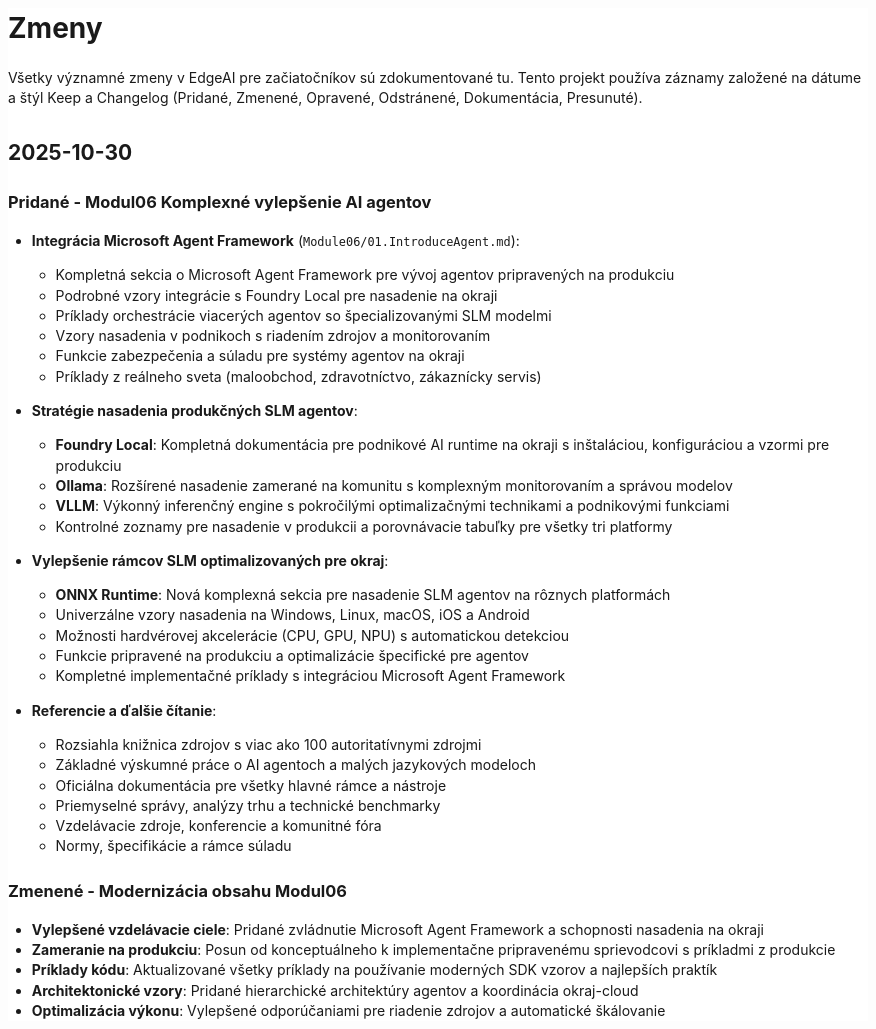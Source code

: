 
# Zmeny

Všetky významné zmeny v EdgeAI pre začiatočníkov sú zdokumentované tu. Tento projekt používa záznamy založené na dátume a štýl Keep a Changelog (Pridané, Zmenené, Opravené, Odstránené, Dokumentácia, Presunuté).

## 2025-10-30

### Pridané - Modul06 Komplexné vylepšenie AI agentov
- **Integrácia Microsoft Agent Framework** (`Module06/01.IntroduceAgent.md`):
  - Kompletná sekcia o Microsoft Agent Framework pre vývoj agentov pripravených na produkciu
  - Podrobné vzory integrácie s Foundry Local pre nasadenie na okraji
  - Príklady orchestrácie viacerých agentov so špecializovanými SLM modelmi
  - Vzory nasadenia v podnikoch s riadením zdrojov a monitorovaním
  - Funkcie zabezpečenia a súladu pre systémy agentov na okraji
  - Príklady z reálneho sveta (maloobchod, zdravotníctvo, zákaznícky servis)

- **Stratégie nasadenia produkčných SLM agentov**:
  - **Foundry Local**: Kompletná dokumentácia pre podnikové AI runtime na okraji s inštaláciou, konfiguráciou a vzormi pre produkciu
  - **Ollama**: Rozšírené nasadenie zamerané na komunitu s komplexným monitorovaním a správou modelov
  - **VLLM**: Výkonný inferenčný engine s pokročilými optimalizačnými technikami a podnikovými funkciami
  - Kontrolné zoznamy pre nasadenie v produkcii a porovnávacie tabuľky pre všetky tri platformy

- **Vylepšenie rámcov SLM optimalizovaných pre okraj**:
  - **ONNX Runtime**: Nová komplexná sekcia pre nasadenie SLM agentov na rôznych platformách
  - Univerzálne vzory nasadenia na Windows, Linux, macOS, iOS a Android
  - Možnosti hardvérovej akcelerácie (CPU, GPU, NPU) s automatickou detekciou
  - Funkcie pripravené na produkciu a optimalizácie špecifické pre agentov
  - Kompletné implementačné príklady s integráciou Microsoft Agent Framework

- **Referencie a ďalšie čítanie**:
  - Rozsiahla knižnica zdrojov s viac ako 100 autoritatívnymi zdrojmi
  - Základné výskumné práce o AI agentoch a malých jazykových modeloch
  - Oficiálna dokumentácia pre všetky hlavné rámce a nástroje
  - Priemyselné správy, analýzy trhu a technické benchmarky
  - Vzdelávacie zdroje, konferencie a komunitné fóra
  - Normy, špecifikácie a rámce súladu

### Zmenené - Modernizácia obsahu Modul06
- **Vylepšené vzdelávacie ciele**: Pridané zvládnutie Microsoft Agent Framework a schopnosti nasadenia na okraji
- **Zameranie na produkciu**: Posun od konceptuálneho k implementačne pripravenému sprievodcovi s príkladmi z produkcie
- **Príklady kódu**: Aktualizované všetky príklady na používanie moderných SDK vzorov a najlepších praktík
- **Architektonické vzory**: Pridané hierarchické architektúry agentov a koordinácia okraj-cloud
- **Optimalizácia výkonu**: Vylepšené odporúčaniami pre riadenie zdrojov a automatické škálovanie
